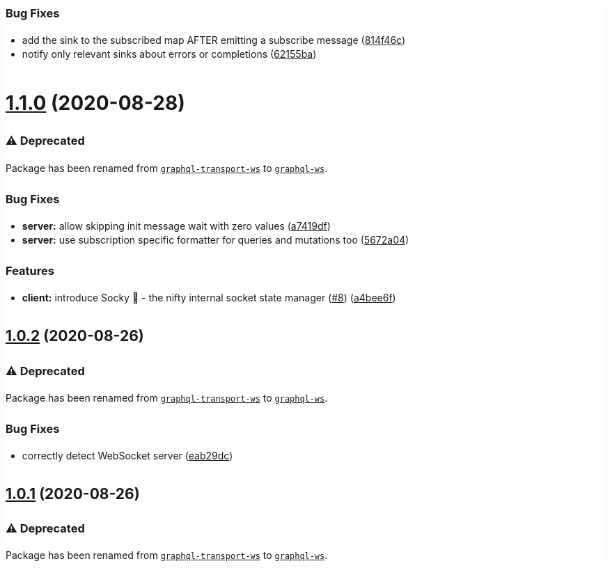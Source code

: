 ### Bug Fixes

* add the sink to the subscribed map AFTER emitting a subscribe message ([814f46c](https://github.com/enisdenjo/graphql-ws/commit/814f46c119792aaa240d0fcdb318dccdd1cc0e87))
* notify only relevant sinks about errors or completions ([62155ba](https://github.com/enisdenjo/graphql-ws/commit/62155ba0b79516141633b86765921b2401fcc2ed))

# [1.1.0](https://github.com/enisdenjo/graphql-ws/compare/v1.0.2...v1.1.0) (2020-08-28)

### ⚠️ Deprecated

Package has been renamed from [`graphql-transport-ws`](https://www.npmjs.com/package/graphql-transport-ws) to [`graphql-ws`](https://www.npmjs.com/package/graphql-ws).

### Bug Fixes

* **server:** allow skipping init message wait with zero values ([a7419df](https://github.com/enisdenjo/graphql-ws/commit/a7419df077acb018418016c7a06716fb3c054ddb))
* **server:** use subscription specific formatter for queries and mutations too ([5672a04](https://github.com/enisdenjo/graphql-ws/commit/5672a045332ea835e6ff7ce862c7c2a46729363b))


### Features

* **client:** introduce Socky 🧦 - the nifty internal socket state manager ([#8](https://github.com/enisdenjo/graphql-ws/issues/8)) ([a4bee6f](https://github.com/enisdenjo/graphql-ws/commit/a4bee6fb8c1bd56637363a76f6ab0c3b64f55931))

## [1.0.2](https://github.com/enisdenjo/graphql-ws/compare/v1.0.1...v1.0.2) (2020-08-26)

### ⚠️ Deprecated

Package has been renamed from [`graphql-transport-ws`](https://www.npmjs.com/package/graphql-transport-ws) to [`graphql-ws`](https://www.npmjs.com/package/graphql-ws).

### Bug Fixes

* correctly detect WebSocket server ([eab29dc](https://github.com/enisdenjo/graphql-ws/commit/eab29dcae3d031a117de37dee09770833e9573cf))

## [1.0.1](https://github.com/enisdenjo/graphql-ws/compare/v1.0.0...v1.0.1) (2020-08-26)

### ⚠️ Deprecated

Package has been renamed from [`graphql-transport-ws`](https://www.npmjs.com/package/graphql-transport-ws) to [`graphql-ws`](https://www.npmjs.com/package/graphql-ws).
